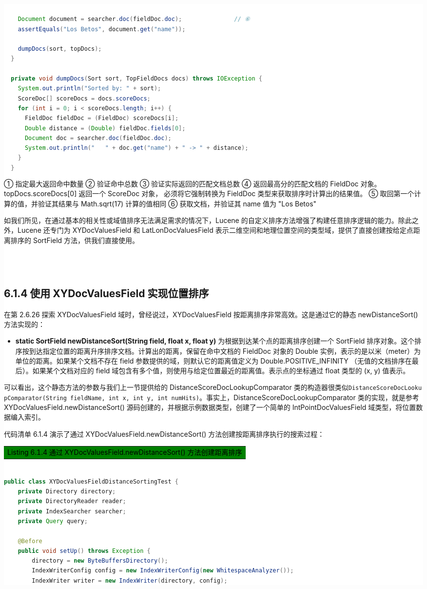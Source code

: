 ```java

    Document document = searcher.doc(fieldDoc.doc);               // ⑥
    assertEquals("Los Betos", document.get("name"));

    dumpDocs(sort, topDocs);
  }

  private void dumpDocs(Sort sort, TopFieldDocs docs) throws IOException {
    System.out.println("Sorted by: " + sort);
    ScoreDoc[] scoreDocs = docs.scoreDocs;
    for (int i = 0; i < scoreDocs.length; i++) {
      FieldDoc fieldDoc = (FieldDoc) scoreDocs[i];
      Double distance = (Double) fieldDoc.fields[0];
      Document doc = searcher.doc(fieldDoc.doc);
      System.out.println("   " + doc.get("name") + " -> " + distance);
    }
  }
```

① 指定最大返回命中数量
② 验证命中总数
③ 验证实际返回的匹配文档总数
④ 返回最高分的匹配文档的 FieldDoc 对象。topDocs.scoreDocs[0] 返回一个 ScoreDoc 对象，
必须将它强制转换为 FieldDoc 类型来获取排序时计算出的结果值。
⑤ 取回第一个计算的值，并验证其结果与 Math.sqrt(17) 计算的值相同
⑥ 获取文档，并验证其 name 值为 "Los Betos"

如我们所见，在通过基本的相关性或域值排序无法满足需求的情况下，Lucene 的自定义排序方法增强了构建任意排序逻辑的能力。除此之外，Lucene 还专门为 XYDocValuesField 和 LatLonDocValuesField 表示二维空间和地理位置空间的类型域，提供了直接创建按给定点距离排序的 SortField 方法，供我们直接使用。



<br/><br/>
<a id="4"></a>

## 6.1.4 使用 XYDocValuesField 实现位置排序 ##

在第 2.6.26 探索 XYDocValuesField 域时，曾经说过，XYDocValuesField 按距离排序非常高效。这是通过它的静态 newDistanceSort() 方法实现的：

- **static SortField newDistanceSort(String field, float x, float y)** 为根据到达某个点的距离排序创建一个 SortField 排序对象。这个排序按到达指定位置的距离升序排序文档。计算出的距离，保留在命中文档的 FieldDoc 对象的 Double 实例，表示的是以米（meter）为单位的距离。如果某个文档不存在 field 参数提供的域，则默认它的距离值定义为  Double.POSITIVE_INFINITY （无值的文档排序在最后）。如果某个文档对应的 field 域包含有多个值，则使用与给定位置最近的距离值。表示点的坐标通过 float 类型的 (x, y) 值表示。

可以看出，这个静态方法的参数与我们上一节提供给的 DistanceScoreDocLookupComparator 类的构造器很类似`DistanceScoreDocLookupComparator(String fieldName, int x, int y, int numHits)`。事实上，DistanceScoreDocLookupComparator 类的实现，就是参考 XYDocValuesField.newDistanceSort() 源码创建的，并根据示例数据类型，创建了一个简单的 IntPointDocValuesField 域类型，将位置数据编入索引。

代码清单 6.1.4 演示了通过 XYDocValuesField.newDistanceSort() 方法创建按距离排序执行的搜索过程：

<table width="100%"><tr><td bgcolor=green><font color=black>Listing 6.1.4 通过 XYDocValuesField.newDistanceSort() 方法创建距离排序</td></tr></table>

```java

public class XYDocValuesFieldDistanceSortingTest {
    private Directory directory;
    private DirectoryReader reader;
    private IndexSearcher searcher;
    private Query query;

    @Before
    public void setUp() throws Exception {
        directory = new ByteBuffersDirectory();
        IndexWriterConfig config = new IndexWriterConfig(new WhitespaceAnalyzer());
        IndexWriter writer = new IndexWriter(directory, config);

```